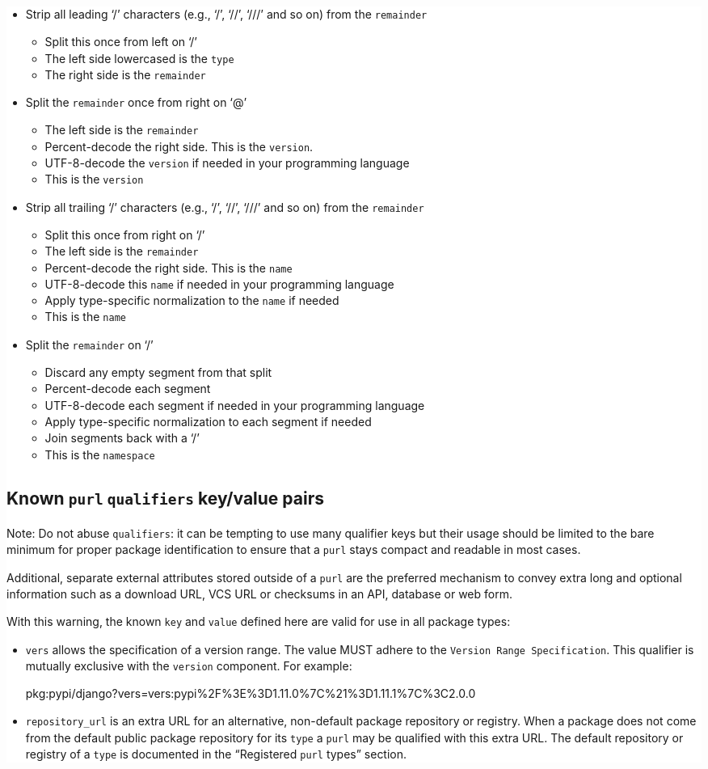 - Strip all leading ‘/’ characters (e.g., ‘/’, ‘//’, ‘///’ and so on)
  from the `remainder`

  - Split this once from left on ‘/’
  - The left side lowercased is the `type`
  - The right side is the `remainder`

- Split the `remainder` once from right on ‘@’

  - The left side is the `remainder`
  - Percent-decode the right side. This is the `version`.
  - UTF-8-decode the `version` if needed in your programming language
  - This is the `version`

- Strip all trailing ‘/’ characters (e.g., ‘/’, ‘//’, ‘///’ and so on)
  from the `remainder`

  - Split this once from right on ‘/’
  - The left side is the `remainder`
  - Percent-decode the right side. This is the `name`
  - UTF-8-decode this `name` if needed in your programming language
  - Apply type-specific normalization to the `name` if needed
  - This is the `name`

- Split the `remainder` on ‘/’

  - Discard any empty segment from that split
  - Percent-decode each segment
  - UTF-8-decode each segment if needed in your programming language
  - Apply type-specific normalization to each segment if needed
  - Join segments back with a ‘/’
  - This is the `namespace`

## Known `purl` `qualifiers` key/value pairs

Note: Do not abuse `qualifiers`: it can be tempting to use many
qualifier keys but their usage should be limited to the bare minimum for
proper package identification to ensure that a `purl` stays compact and
readable in most cases.

Additional, separate external attributes stored outside of a `purl` are
the preferred mechanism to convey extra long and optional information
such as a download URL, VCS URL or checksums in an API, database or web
form.

With this warning, the known `key` and `value` defined here are valid
for use in all package types:

- `vers` allows the specification of a version range. The value MUST
  adhere to the `Version Range Specification`. This qualifier is
  mutually exclusive with the `version` component. For example:

  pkg:pypi/django?vers=vers:pypi%2F%3E%3D1.11.0%7C%21%3D1.11.1%7C%3C2.0.0

- `repository_url` is an extra URL for an alternative, non-default
  package repository or registry. When a package does not come from the
  default public package repository for its `type` a `purl` may be
  qualified with this extra URL. The default repository or registry of a
  `type` is documented in the “Registered `purl` types” section.
